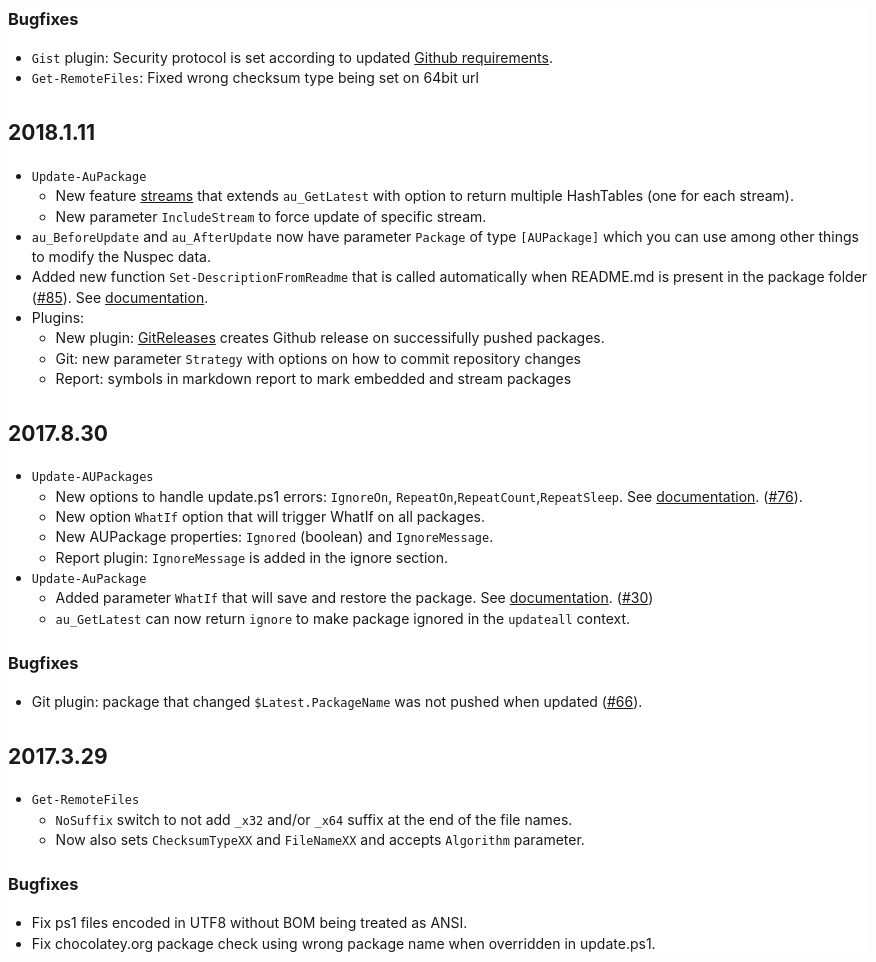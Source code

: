 ### Bugfixes

- `Gist` plugin: Security protocol is set according to updated [Github requirements](https://githubengineering.com/crypto-removal-notice).
- `Get-RemoteFiles`: Fixed wrong checksum type being set on 64bit url

## 2018.1.11
- `Update-AuPackage`
  - New feature [streams](https://github.com/majkinetor/au#streams) that extends `au_GetLatest` with option to return multiple HashTables (one for each stream).
  - New parameter `IncludeStream` to force update of specific stream.
- `au_BeforeUpdate` and `au_AfterUpdate` now have parameter `Package` of type `[AUPackage]` which you can use among other things to modify the Nuspec data.
- Added new function `Set-DescriptionFromReadme` that is called automatically when README.md is present in the package folder ([#85](https://github.com/majkinetor/au/issues/85)). See [documentation](README.md#automatic-package-description-from-readmemd).
- Plugins:
  - New plugin: [GitReleases](https://github.com/majkinetor/au/blob/master/AU/Plugins/GitReleases.ps1) creates Github release on successifully pushed packages.
  - Git: new parameter `Strategy` with options on how to commit repository changes
  - Report: symbols in markdown report to mark embedded and stream packages

## 2017.8.30

- `Update-AUPackages`
  - New options to handle update.ps1 errors: `IgnoreOn`, `RepeatOn`,`RepeatCount`,`RepeatSleep`. See [documentation](https://github.com/majkinetor/au#handling-update-errors). ([#76](https://github.com/majkinetor/au/issues/76)).
  - New option `WhatIf` option that will trigger WhatIf on all packages.
  - New AUPackage properties: `Ignored` (boolean) and `IgnoreMessage`.
  - Report plugin: `IgnoreMessage` is added in the ignore section.
- `Update-AuPackage`
  - Added parameter `WhatIf` that will save and restore the package. See [documentation](https://github.com/majkinetor/au#whatif). ([#30](https://github.com/majkinetor/au/issues/30))
  - `au_GetLatest` can now return `ignore` to make package ignored in the `updateall` context.

### Bugfixes

- Git plugin: package that changed `$Latest.PackageName` was not pushed when updated ([#66](https://github.com/majkinetor/au/issues/66)).

## 2017.3.29

- `Get-RemoteFiles`
  - `NoSuffix` switch to not add `_x32` and/or `_x64` suffix at the end of the file names.
  -  Now also sets `ChecksumTypeXX` and `FileNameXX` and accepts `Algorithm` parameter.

### Bugfixes

- Fix ps1 files encoded in UTF8 without BOM being treated as ANSI.
- Fix chocolatey.org package check using wrong package name when overridden in update.ps1.
